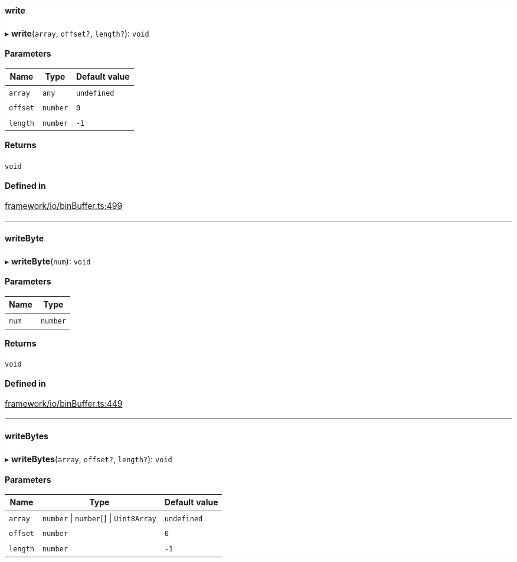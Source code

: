 #### write

▸ **write**(`array`, `offset?`, `length?`): `void`

**Parameters**

| Name     | Type     | Default value |
| -------- | -------- | ------------- |
| `array`  | `any`    | `undefined`   |
| `offset` | `number` | `0`           |
| `length` | `number` | `-1`          |

**Returns**

`void`

**Defined in**

[framework/io/binBuffer.ts:499](https://github.com/meta4d-me/meta4d-engine/blob/cf6bfe6/src/framework/io/binBuffer.ts#L499)

***

#### writeByte

▸ **writeByte**(`num`): `void`

**Parameters**

| Name  | Type     |
| ----- | -------- |
| `num` | `number` |

**Returns**

`void`

**Defined in**

[framework/io/binBuffer.ts:449](https://github.com/meta4d-me/meta4d-engine/blob/cf6bfe6/src/framework/io/binBuffer.ts#L449)

***

#### writeBytes

▸ **writeBytes**(`array`, `offset?`, `length?`): `void`

**Parameters**

| Name     | Type                                    | Default value |
| -------- | --------------------------------------- | ------------- |
| `array`  | `number` \| `number`\[] \| `Uint8Array` | `undefined`   |
| `offset` | `number`                                | `0`           |
| `length` | `number`                                | `-1`          |

